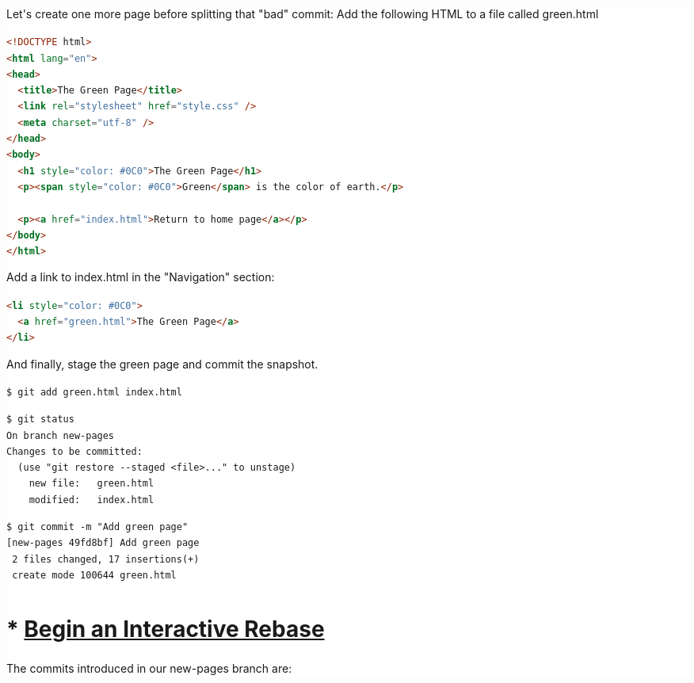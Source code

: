 Let's create one more page before splitting that "bad" commit: Add the following HTML to a file called green.html

```html
<!DOCTYPE html>
<html lang="en">
<head>
  <title>The Green Page</title>
  <link rel="stylesheet" href="style.css" />
  <meta charset="utf-8" />
</head>
<body>
  <h1 style="color: #0C0">The Green Page</h1>
  <p><span style="color: #0C0">Green</span> is the color of earth.</p>
    
  <p><a href="index.html">Return to home page</a></p>
</body>
</html>
```

Add a link to index.html in the "Navigation" section:

```html
<li style="color: #0C0">
  <a href="green.html">The Green Page</a>
</li>
```

And finally, stage the green page and commit the snapshot.

```console
$ git add green.html index.html 
```

```console
$ git status
On branch new-pages
Changes to be committed:
  (use "git restore --staged <file>..." to unstage)
	new file:   green.html
	modified:   index.html
```

```console
$ git commit -m "Add green page"
[new-pages 49fd8bf] Add green page
 2 files changed, 17 insertions(+)
 create mode 100644 green.html
```

# 	* [Begin an Interactive Rebase](https://github.com/c4arl0s/7RewritingHistoryRysGitTutorial#7-rewriting-history-rys-git-tutorial---content)

The commits introduced in our new-pages branch are:

